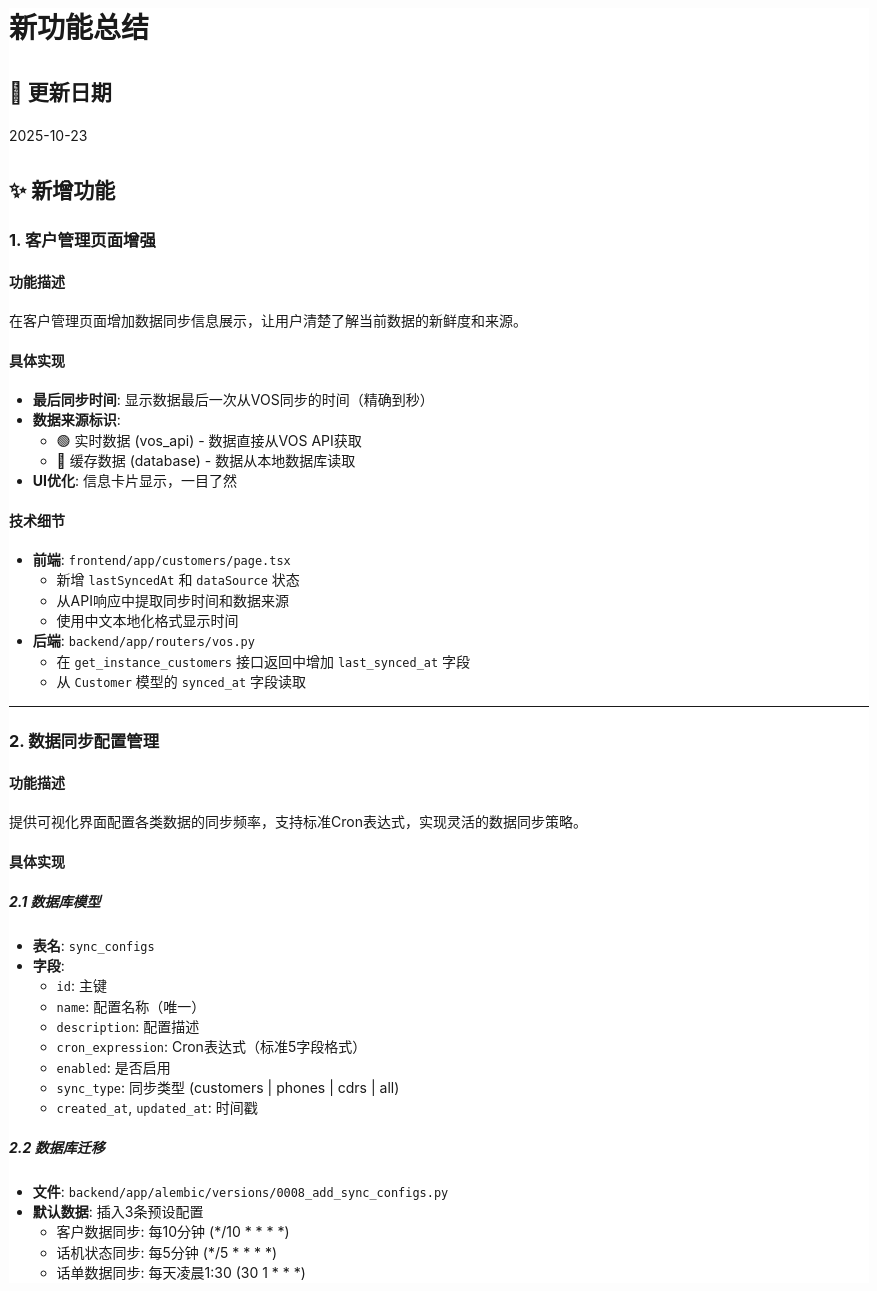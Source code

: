 # 新功能总结

## 📅 更新日期
2025-10-23

## ✨ 新增功能

### 1. 客户管理页面增强

#### 功能描述
在客户管理页面增加数据同步信息展示，让用户清楚了解当前数据的新鲜度和来源。

#### 具体实现
- **最后同步时间**: 显示数据最后一次从VOS同步的时间（精确到秒）
- **数据来源标识**: 
  - 🟢 实时数据 (vos_api) - 数据直接从VOS API获取
  - 🔵 缓存数据 (database) - 数据从本地数据库读取
- **UI优化**: 信息卡片显示，一目了然

#### 技术细节
- **前端**: `frontend/app/customers/page.tsx`
  - 新增 `lastSyncedAt` 和 `dataSource` 状态
  - 从API响应中提取同步时间和数据来源
  - 使用中文本地化格式显示时间
- **后端**: `backend/app/routers/vos.py`
  - 在 `get_instance_customers` 接口返回中增加 `last_synced_at` 字段
  - 从 `Customer` 模型的 `synced_at` 字段读取

---

### 2. 数据同步配置管理

#### 功能描述
提供可视化界面配置各类数据的同步频率，支持标准Cron表达式，实现灵活的数据同步策略。

#### 具体实现

##### 2.1 数据库模型
- **表名**: `sync_configs`
- **字段**:
  - `id`: 主键
  - `name`: 配置名称（唯一）
  - `description`: 配置描述
  - `cron_expression`: Cron表达式（标准5字段格式）
  - `enabled`: 是否启用
  - `sync_type`: 同步类型 (customers | phones | cdrs | all)
  - `created_at`, `updated_at`: 时间戳

##### 2.2 数据库迁移
- **文件**: `backend/app/alembic/versions/0008_add_sync_configs.py`
- **默认数据**: 插入3条预设配置
  - 客户数据同步: 每10分钟 (*/10 * * * *)
  - 话机状态同步: 每5分钟 (*/5 * * * *)
  - 话单数据同步: 每天凌晨1:30 (30 1 * * *)
